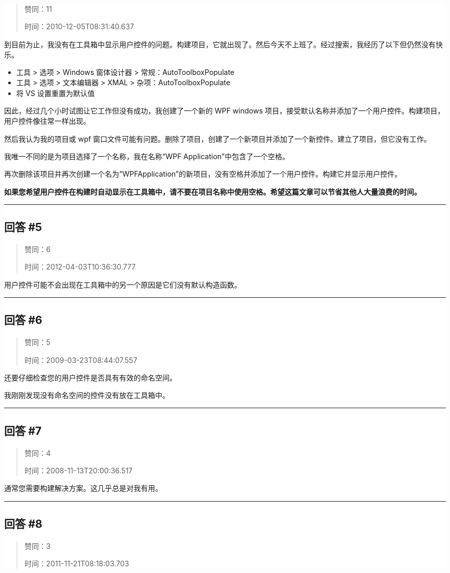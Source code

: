 > 赞同：11
> 
> 时间：2010-12-05T08:31:40.637

到目前为止，我没有在工具箱中显示用户控件的问题。构建项目，它就出现了。然后今天不上班了。经过搜索，我经历了以下但仍然没有快乐。

*   工具 > 选项 > Windows 窗体设计器 > 常规：AutoToolboxPopulate
*   工具 > 选项 > 文本编辑器 > XMAL > 杂项：AutoToolboxPopulate
*   将 VS 设置重置为默认值

因此，经过几个小时试图让它工作但没有成功，我创建了一个新的 WPF windows 项目，接受默认名称并添加了一个用户控件。构建项目，用户控件像往常一样出现。

然后我认为我的项目或 wpf 窗口文件可能有问题。删除了项目，创建了一个新项目并添加了一个新控件。建立了项目，但它没有工作。

我唯一不同的是为项目选择了一个名称，我在名称“WPF Application”中包含了一个空格。

再次删除该项目并再次创建一个名为“WPFApplication”的新项目，没有空格并添加了一个用户控件。构建它并显示用户控件。

**如果您希望用户控件在构建时自动显示在工具箱中，请不要在项目名称中使用空格。希望这篇文章可以节省其他人大量浪费的时间。**

* * *

## 回答 #5

> 赞同：6
> 
> 时间：2012-04-03T10:36:30.777

用户控件可能不会出现在工具箱中的另一个原因是它们没有默认构造函数。

* * *

## 回答 #6

> 赞同：5
> 
> 时间：2009-03-23T08:44:07.557

还要仔细检查您的用户控件是否具有有效的命名空间。

我刚刚发现没有命名空间的控件没有放在工具箱中。

* * *

## 回答 #7

> 赞同：4
> 
> 时间：2008-11-13T20:00:36.517

通常您需要构建解决方案。这几乎总是对我有用。

* * *

## 回答 #8

> 赞同：3
> 
> 时间：2011-11-21T08:18:03.703

